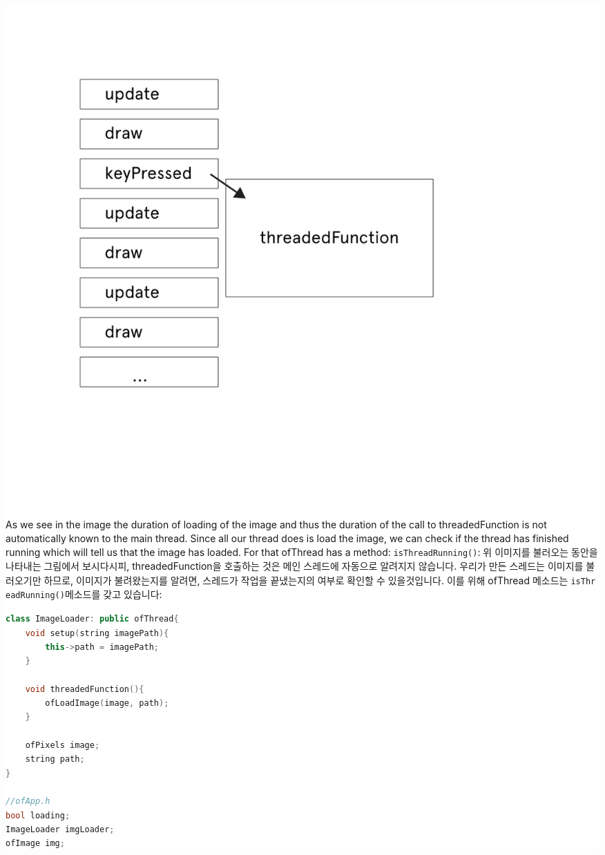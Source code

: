 ![Simple Thread](images/simple_thread.png "Simple Thread")

As we see in the image the duration of loading of the image and thus the duration of the call to threadedFunction is not automatically known to the main thread. Since all our thread does is load the image, we can check if the thread has finished running which will tell us that the image has loaded. For that ofThread has a method: `isThreadRunning()`:
위 이미지를 불러오는 동안을 나타내는 그림에서 보시다시피, threadedFunction을 호출하는 것은 메인 스레드에 자동으로 알려지지 않습니다. 우리가 만든 스레드는 이미지를 불러오기만 하므로, 이미지가 불려왔는지를 알려면, 스레드가 작업을 끝냈는지의 여부로 확인할 수 있을것입니다. 이를 위해 ofThread 메소드는 `isThreadRunning()`메소드를 갖고 있습니다:

```cpp
class ImageLoader: public ofThread{
    void setup(string imagePath){
        this->path = imagePath;
    }

    void threadedFunction(){
        ofLoadImage(image, path);
    }

    ofPixels image;
    string path;
}

//ofApp.h
bool loading;
ImageLoader imgLoader;
ofImage img;
```